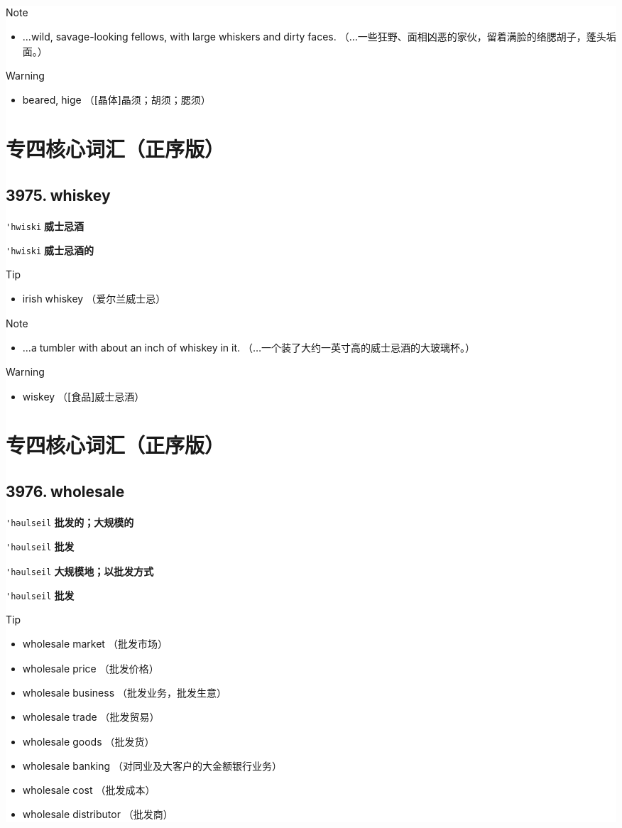 > [!NOTE]
>
> - ...wild, savage-looking fellows, with large whiskers and dirty faces. （…一些狂野、面相凶恶的家伙，留着满脸的络腮胡子，蓬头垢面。）
>

> [!WARNING]
>
> - beared, hige （[晶体]晶须；胡须；腮须）
>

# 专四核心词汇（正序版）

## 3975. whiskey

`'hwiski`  **威士忌酒**

`'hwiski`  **威士忌酒的**

> [!TIP]
>
> - irish whiskey （爱尔兰威士忌）
>

> [!NOTE]
>
> - ...a tumbler with about an inch of whiskey in it. （…一个装了大约一英寸高的威士忌酒的大玻璃杯。）
>

> [!WARNING]
>
> - wiskey （[食品]威士忌酒）
>

# 专四核心词汇（正序版）

## 3976. wholesale

`'həulseil`  **批发的；大规模的**

`'həulseil`  **批发**

`'həulseil`  **大规模地；以批发方式**

`'həulseil`  **批发**

> [!TIP]
>
> - wholesale market （批发市场）
>
> - wholesale price （批发价格）
>
> - wholesale business （批发业务，批发生意）
>
> - wholesale trade （批发贸易）
>
> - wholesale goods （批发货）
>
> - wholesale banking （对同业及大客户的大金额银行业务）
>
> - wholesale cost （批发成本）
>
> - wholesale distributor （批发商）
>
